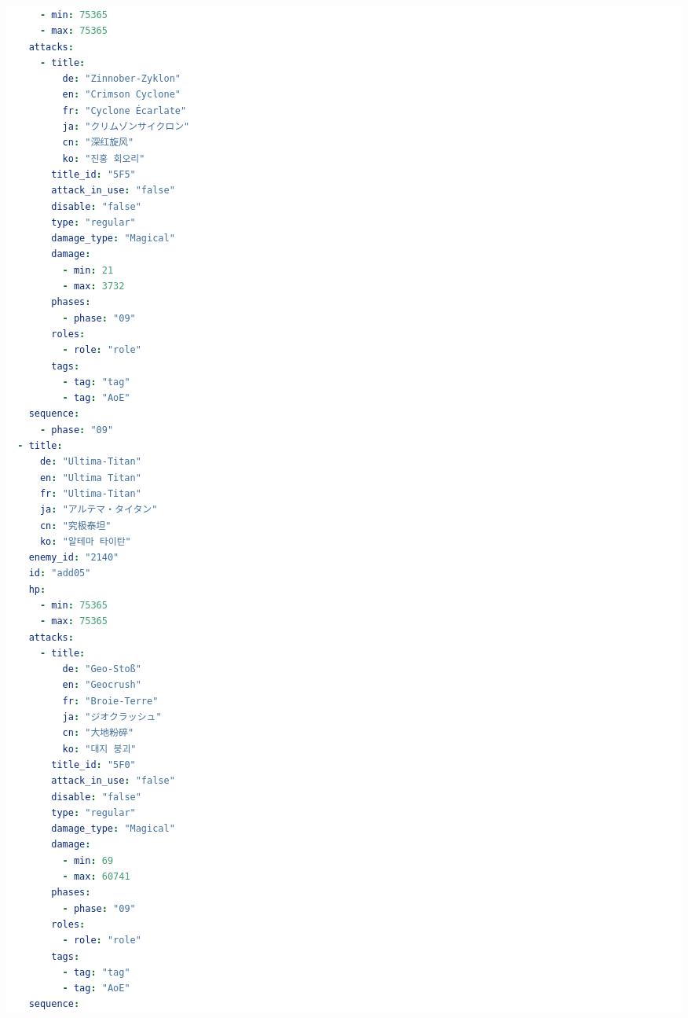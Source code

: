 ```yaml
      - min: 75365
      - max: 75365
    attacks:
      - title:
          de: "Zinnober-Zyklon"
          en: "Crimson Cyclone"
          fr: "Cyclone Écarlate"
          ja: "クリムゾンサイクロン"
          cn: "深红旋风"
          ko: "진홍 회오리"
        title_id: "5F5"
        attack_in_use: "false"
        disable: "false"
        type: "regular"
        damage_type: "Magical"
        damage:
          - min: 21
          - max: 3732
        phases:
          - phase: "09"
        roles:
          - role: "role"
        tags:
          - tag: "tag"
          - tag: "AoE"
    sequence:
      - phase: "09"
  - title:
      de: "Ultima-Titan"
      en: "Ultima Titan"
      fr: "Ultima-Titan"
      ja: "アルテマ・タイタン"
      cn: "究极泰坦"
      ko: "알테마 타이탄"
    enemy_id: "2140"
    id: "add05"
    hp:
      - min: 75365
      - max: 75365
    attacks:
      - title:
          de: "Geo-Stoß"
          en: "Geocrush"
          fr: "Broie-Terre"
          ja: "ジオクラッシュ"
          cn: "大地粉碎"
          ko: "대지 붕괴"
        title_id: "5F0"
        attack_in_use: "false"
        disable: "false"
        type: "regular"
        damage_type: "Magical"
        damage:
          - min: 69
          - max: 60741
        phases:
          - phase: "09"
        roles:
          - role: "role"
        tags:
          - tag: "tag"
          - tag: "AoE"
    sequence:
```